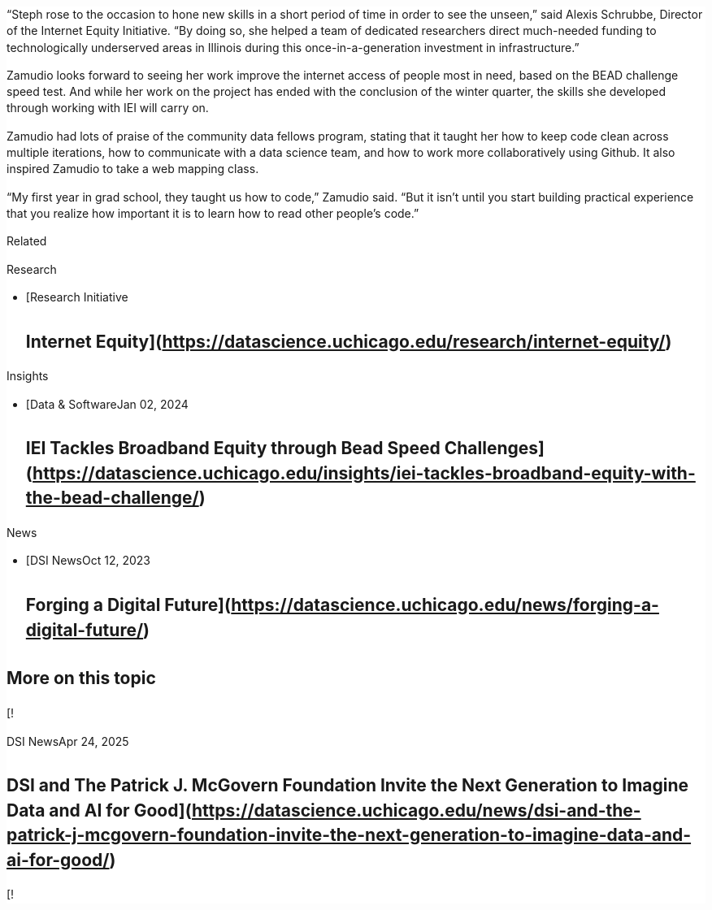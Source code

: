 “Steph rose to the occasion to hone new skills in a short period of time in order to see the unseen,” said Alexis Schrubbe, Director of the Internet Equity Initiative. “By doing so, she helped a team of dedicated researchers direct much-needed funding to technologically underserved areas in Illinois during this once-in-a-generation investment in infrastructure.”

Zamudio looks forward to seeing her work improve the internet access of people most in need, based on the BEAD challenge speed test. And while her work on the project has ended with the conclusion of the winter quarter, the skills she developed through working with IEI will carry on.

Zamudio had lots of praise of the community data fellows program, stating that it taught her how to keep code clean across multiple iterations, how to communicate with a data science team, and how to work more collaboratively using Github. It also inspired Zamudio to take a web mapping class.

“My first year in grad school, they taught us how to code,” Zamudio said. “But it isn’t until you start building practical experience that you realize how important it is to learn how to read other people’s code.”

Related

Research

* [Research Initiative

  ## Internet Equity](https://datascience.uchicago.edu/research/internet-equity/)

Insights

* [Data & SoftwareJan 02, 2024

  ## IEI Tackles Broadband Equity through Bead Speed Challenges](https://datascience.uchicago.edu/insights/iei-tackles-broadband-equity-with-the-bead-challenge/)

News

* [DSI NewsOct 12, 2023

  ## Forging a Digital Future](https://datascience.uchicago.edu/news/forging-a-digital-future/)

## More on this topic

[!

DSI NewsApr 24, 2025

## DSI and The Patrick J. McGovern Foundation Invite the Next Generation to Imagine Data and AI for Good](https://datascience.uchicago.edu/news/dsi-and-the-patrick-j-mcgovern-foundation-invite-the-next-generation-to-imagine-data-and-ai-for-good/)
[!
